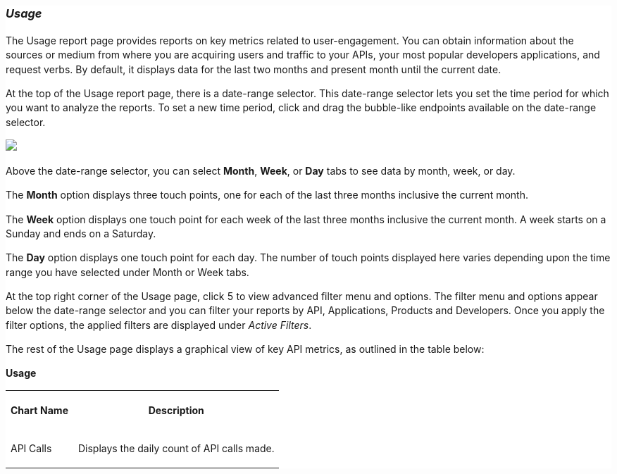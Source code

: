 ### *Usage*

The Usage report page provides reports on key metrics related to user-engagement. You can obtain information about the sources or medium from where you are acquiring users and traffic to your APIs, your most popular developers applications, and request verbs. By default, it displays data for the last two months and present month until the current date.

At the top of the Usage report page, there is a date-range selector. This date-range selector lets you set the time period for which you want to analyze the reports. To set a new time period, click and drag the bubble-like endpoints available on the date-range selector.

![](images/date_range_selector_usage_1b526c5.png)

Above the date-range selector, you can select **Month**, **Week**, or **Day** tabs to see data by month, week, or day.

The **Month** option displays three touch points, one for each of the last three months inclusive the current month.

The **Week** option displays one touch point for each week of the last three months inclusive the current month. A week starts on a Sunday and ends on a Saturday.

The **Day** option displays one touch point for each day. The number of touch points displayed here varies depending upon the time range you have selected under Month or Week tabs.

At the top right corner of the Usage page, click <span class="SAP-icons-V5"></span> to view advanced filter menu and options. The filter menu and options appear below the date-range selector and you can filter your reports by API, Applications, Products and Developers. Once you apply the filter options, the applied filters are displayed under *Active Filters*.

The rest of the Usage page displays a graphical view of key API metrics, as outlined in the table below:

**Usage**


<table>
<tr>
<th valign="top">

Chart Name

</th>
<th valign="top">

Description

</th>
</tr>
<tr>
<td valign="top">

API Calls

</td>
<td valign="top">

Displays the daily count of API calls made.
